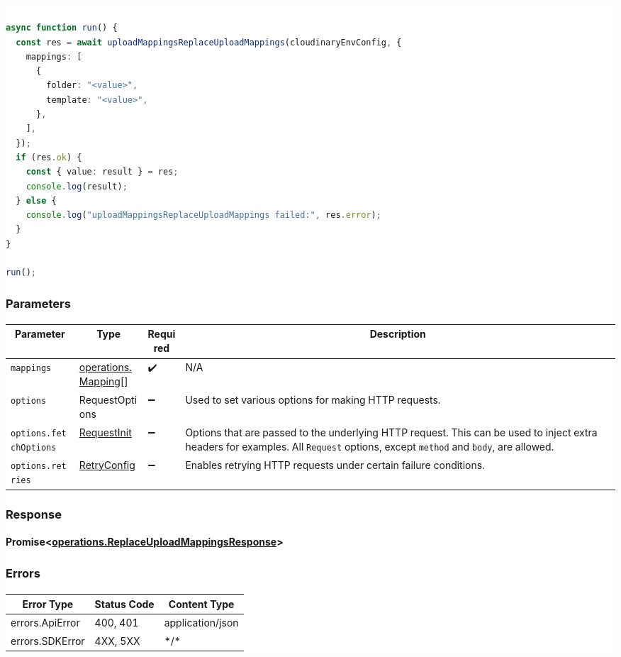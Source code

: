 ```typescript

async function run() {
  const res = await uploadMappingsReplaceUploadMappings(cloudinaryEnvConfig, {
    mappings: [
      {
        folder: "<value>",
        template: "<value>",
      },
    ],
  });
  if (res.ok) {
    const { value: result } = res;
    console.log(result);
  } else {
    console.log("uploadMappingsReplaceUploadMappings failed:", res.error);
  }
}

run();
```

### Parameters

| Parameter                                                                                                                                                                      | Type                                                                                                                                                                           | Required                                                                                                                                                                       | Description                                                                                                                                                                    |
| ------------------------------------------------------------------------------------------------------------------------------------------------------------------------------ | ------------------------------------------------------------------------------------------------------------------------------------------------------------------------------ | ------------------------------------------------------------------------------------------------------------------------------------------------------------------------------ | ------------------------------------------------------------------------------------------------------------------------------------------------------------------------------ |
| `mappings`                                                                                                                                                                     | [operations.Mapping](../../models/operations/mapping.md)[]                                                                                                                     | :heavy_check_mark:                                                                                                                                                             | N/A                                                                                                                                                                            |
| `options`                                                                                                                                                                      | RequestOptions                                                                                                                                                                 | :heavy_minus_sign:                                                                                                                                                             | Used to set various options for making HTTP requests.                                                                                                                          |
| `options.fetchOptions`                                                                                                                                                         | [RequestInit](https://developer.mozilla.org/en-US/docs/Web/API/Request/Request#options)                                                                                        | :heavy_minus_sign:                                                                                                                                                             | Options that are passed to the underlying HTTP request. This can be used to inject extra headers for examples. All `Request` options, except `method` and `body`, are allowed. |
| `options.retries`                                                                                                                                                              | [RetryConfig](../../lib/utils/retryconfig.md)                                                                                                                                  | :heavy_minus_sign:                                                                                                                                                             | Enables retrying HTTP requests under certain failure conditions.                                                                                                               |

### Response

**Promise\<[operations.ReplaceUploadMappingsResponse](../../models/operations/replaceuploadmappingsresponse.md)\>**

### Errors

| Error Type       | Status Code      | Content Type     |
| ---------------- | ---------------- | ---------------- |
| errors.ApiError  | 400, 401         | application/json |
| errors.SDKError  | 4XX, 5XX         | \*/\*            |